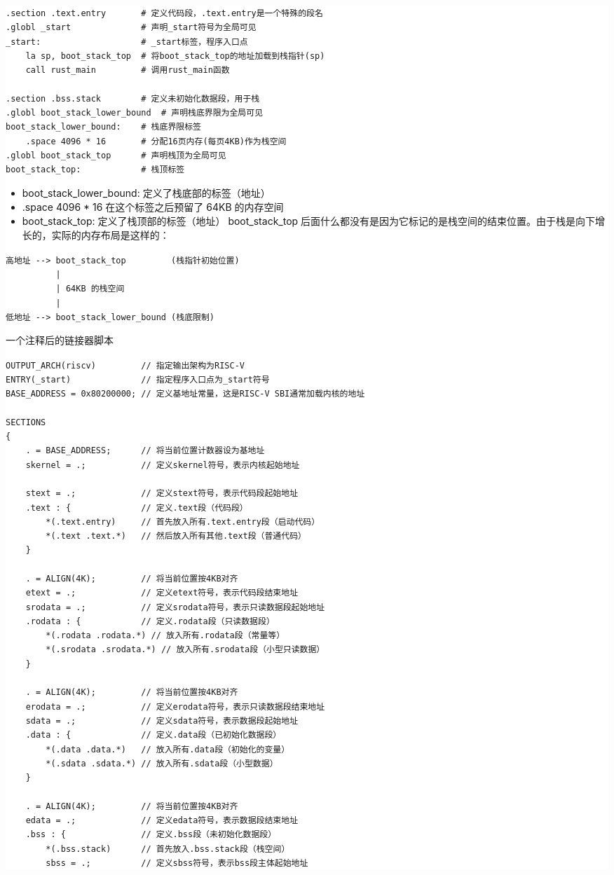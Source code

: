 ```
.section .text.entry       # 定义代码段，.text.entry是一个特殊的段名
.globl _start              # 声明_start符号为全局可见
_start:                    # _start标签，程序入口点
    la sp, boot_stack_top  # 将boot_stack_top的地址加载到栈指针(sp)
    call rust_main         # 调用rust_main函数
    
.section .bss.stack        # 定义未初始化数据段，用于栈
.globl boot_stack_lower_bound  # 声明栈底界限为全局可见
boot_stack_lower_bound:    # 栈底界限标签
    .space 4096 * 16       # 分配16页内存(每页4KB)作为栈空间
.globl boot_stack_top      # 声明栈顶为全局可见
boot_stack_top:            # 栈顶标签
```
- boot_stack_lower_bound: 定义了栈底部的标签（地址）
- .space 4096 * 16 在这个标签之后预留了 64KB 的内存空间
- boot_stack_top: 定义了栈顶部的标签（地址）
boot_stack_top 后面什么都没有是因为它标记的是栈空间的结束位置。由于栈是向下增长的，实际的内存布局是这样的：
```
高地址 --> boot_stack_top         (栈指针初始位置)
          |
          | 64KB 的栈空间
          |
低地址 --> boot_stack_lower_bound (栈底限制)
```

一个注释后的链接器脚本

```
OUTPUT_ARCH(riscv)         // 指定输出架构为RISC-V
ENTRY(_start)              // 指定程序入口点为_start符号
BASE_ADDRESS = 0x80200000; // 定义基地址常量，这是RISC-V SBI通常加载内核的地址

SECTIONS
{
    . = BASE_ADDRESS;      // 将当前位置计数器设为基地址
    skernel = .;           // 定义skernel符号，表示内核起始地址

    stext = .;             // 定义stext符号，表示代码段起始地址
    .text : {              // 定义.text段（代码段）
        *(.text.entry)     // 首先放入所有.text.entry段（启动代码）
        *(.text .text.*)   // 然后放入所有其他.text段（普通代码）
    }

    . = ALIGN(4K);         // 将当前位置按4KB对齐
    etext = .;             // 定义etext符号，表示代码段结束地址
    srodata = .;           // 定义srodata符号，表示只读数据段起始地址
    .rodata : {            // 定义.rodata段（只读数据段）
        *(.rodata .rodata.*) // 放入所有.rodata段（常量等）
        *(.srodata .srodata.*) // 放入所有.srodata段（小型只读数据）
    }

    . = ALIGN(4K);         // 将当前位置按4KB对齐
    erodata = .;           // 定义erodata符号，表示只读数据段结束地址
    sdata = .;             // 定义sdata符号，表示数据段起始地址
    .data : {              // 定义.data段（已初始化数据段）
        *(.data .data.*)   // 放入所有.data段（初始化的变量）
        *(.sdata .sdata.*) // 放入所有.sdata段（小型数据）
    }

    . = ALIGN(4K);         // 将当前位置按4KB对齐
    edata = .;             // 定义edata符号，表示数据段结束地址
    .bss : {               // 定义.bss段（未初始化数据段）
        *(.bss.stack)      // 首先放入.bss.stack段（栈空间）
        sbss = .;          // 定义sbss符号，表示bss段主体起始地址
```